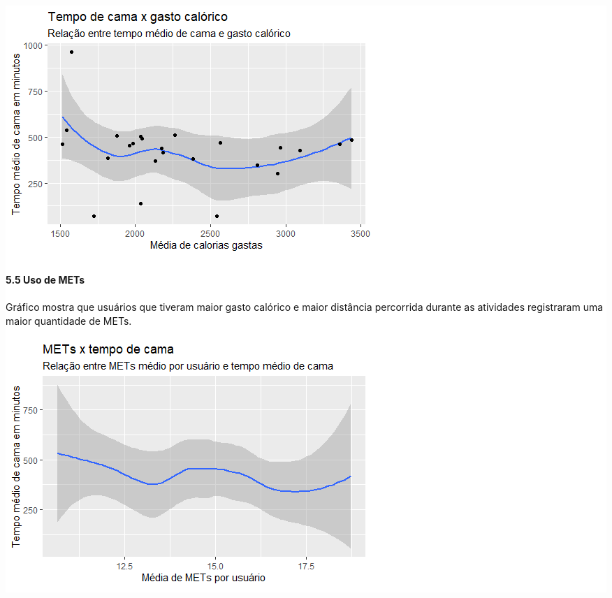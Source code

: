 ![](https://github.com/brunohmds/estudo_de_caso_google_bellabeat/blob/main/grafico_tempo_cama_calorias.png)

#### **5.5 Uso de METs**

Gráfico mostra que usuários que tiveram maior gasto calórico e maior distância percorrida durante as atividades registraram uma maior quantidade de METs.

![](https://github.com/brunohmds/estudo_de_caso_google_bellabeat/blob/main/grafico_mets_tempo_cama.png)
